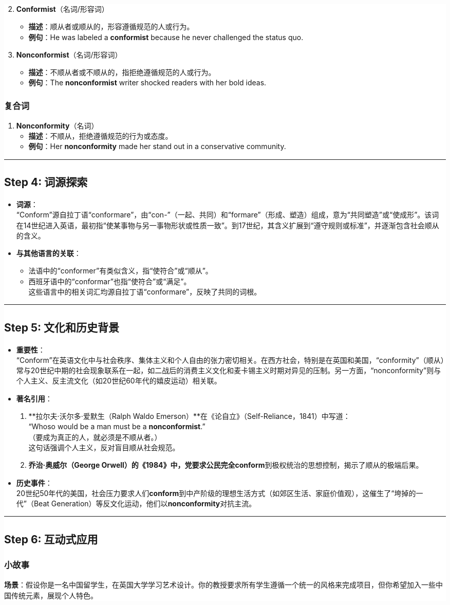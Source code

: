 2. **Conformist**（名词/形容词）  
   - **描述**：顺从者或顺从的，形容遵循规范的人或行为。  
   - **例句**：He was labeled a **conformist** because he never challenged the status quo.  

3. **Nonconformist**（名词/形容词）  
   - **描述**：不顺从者或不顺从的，指拒绝遵循规范的人或行为。  
   - **例句**：The **nonconformist** writer shocked readers with her bold ideas.  

### 复合词
1. **Nonconformity**（名词）  
   - **描述**：不顺从，拒绝遵循规范的行为或态度。  
   - **例句**：Her **nonconformity** made her stand out in a conservative community.  

---

## Step 4: 词源探索

- **词源**：  
  “Conform”源自拉丁语“conformare”，由“con-”（一起、共同）和“formare”（形成、塑造）组成，意为“共同塑造”或“使成形”。该词在14世纪进入英语，最初指“使某事物与另一事物形状或性质一致”。到17世纪，其含义扩展到“遵守规则或标准”，并逐渐包含社会顺从的含义。

- **与其他语言的关联**：  
  - 法语中的“conformer”有类似含义，指“使符合”或“顺从”。  
  - 西班牙语中的“conformar”也指“使符合”或“满足”。  
  这些语言中的相关词汇均源自拉丁语“conformare”，反映了共同的词根。

---

## Step 5: 文化和历史背景

- **重要性**：  
  “Conform”在英语文化中与社会秩序、集体主义和个人自由的张力密切相关。在西方社会，特别是在英国和美国，“conformity”（顺从）常与20世纪中期的社会现象联系在一起，如二战后的消费主义文化和麦卡锡主义时期对异见的压制。另一方面，“nonconformity”则与个人主义、反主流文化（如20世纪60年代的嬉皮运动）相关联。

- **著名引用**：  
  1. **拉尔夫·沃尔多·爱默生（Ralph Waldo Emerson）**在《论自立》（Self-Reliance，1841）中写道：  
     “Whoso would be a man must be a **nonconformist**.”  
     （要成为真正的人，就必须是不顺从者。）  
     这句话强调个人主义，反对盲目顺从社会规范。  

  2. **乔治·奥威尔（George Orwell）**的《1984》中，党要求公民完全**conform**到极权统治的思想控制，揭示了顺从的极端后果。

- **历史事件**：  
  20世纪50年代的美国，社会压力要求人们**conform**到中产阶级的理想生活方式（如郊区生活、家庭价值观），这催生了“垮掉的一代”（Beat Generation）等反文化运动，他们以**nonconformity**对抗主流。

---

## Step 6: 互动式应用

### 小故事
**场景**：假设你是一名中国留学生，在英国大学学习艺术设计。你的教授要求所有学生遵循一个统一的风格来完成项目，但你希望加入一些中国传统元素，展现个人特色。
